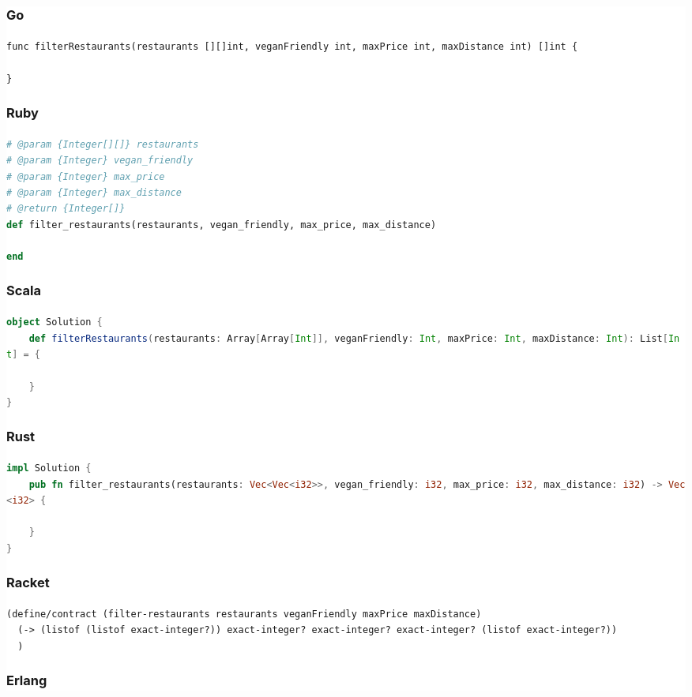 ### Go

```golang
func filterRestaurants(restaurants [][]int, veganFriendly int, maxPrice int, maxDistance int) []int {
    
}
```

### Ruby

```ruby
# @param {Integer[][]} restaurants
# @param {Integer} vegan_friendly
# @param {Integer} max_price
# @param {Integer} max_distance
# @return {Integer[]}
def filter_restaurants(restaurants, vegan_friendly, max_price, max_distance)
    
end
```

### Scala

```scala
object Solution {
    def filterRestaurants(restaurants: Array[Array[Int]], veganFriendly: Int, maxPrice: Int, maxDistance: Int): List[Int] = {
        
    }
}
```

### Rust

```rust
impl Solution {
    pub fn filter_restaurants(restaurants: Vec<Vec<i32>>, vegan_friendly: i32, max_price: i32, max_distance: i32) -> Vec<i32> {
        
    }
}
```

### Racket

```racket
(define/contract (filter-restaurants restaurants veganFriendly maxPrice maxDistance)
  (-> (listof (listof exact-integer?)) exact-integer? exact-integer? exact-integer? (listof exact-integer?))
  )
```

### Erlang
